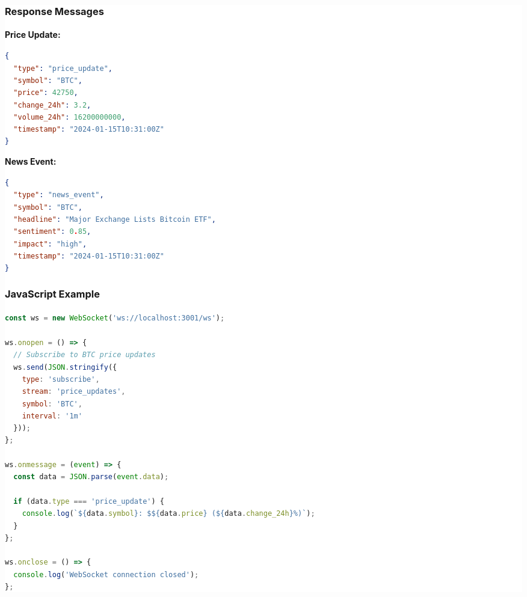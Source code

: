 ### Response Messages

**Price Update:**
```json
{
  "type": "price_update",
  "symbol": "BTC",
  "price": 42750,
  "change_24h": 3.2,
  "volume_24h": 16200000000,
  "timestamp": "2024-01-15T10:31:00Z"
}
```

**News Event:**
```json
{
  "type": "news_event",
  "symbol": "BTC",
  "headline": "Major Exchange Lists Bitcoin ETF",
  "sentiment": 0.85,
  "impact": "high",
  "timestamp": "2024-01-15T10:31:00Z"
}
```

### JavaScript Example

```javascript
const ws = new WebSocket('ws://localhost:3001/ws');

ws.onopen = () => {
  // Subscribe to BTC price updates
  ws.send(JSON.stringify({
    type: 'subscribe',
    stream: 'price_updates',
    symbol: 'BTC',
    interval: '1m'
  }));
};

ws.onmessage = (event) => {
  const data = JSON.parse(event.data);

  if (data.type === 'price_update') {
    console.log(`${data.symbol}: $${data.price} (${data.change_24h}%)`);
  }
};

ws.onclose = () => {
  console.log('WebSocket connection closed');
};
```
